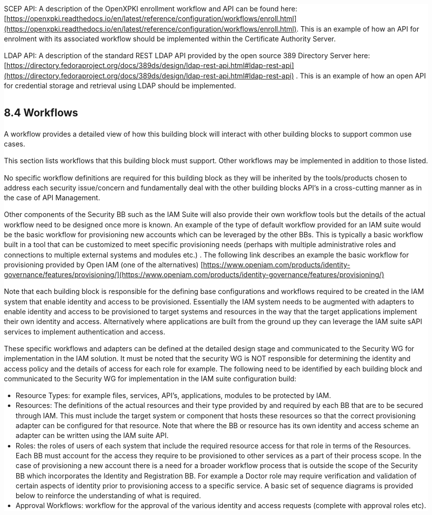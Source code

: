 SCEP API: A description of the OpenXPKI enrollment workflow and API can be found here: [https://openxpki.readthedocs.io/en/latest/reference/configuration/workflows/enroll.html](https://openxpki.readthedocs.io/en/latest/reference/configuration/workflows/enroll.html). This is an example of how an API for enrolment with its associated workflow should be implemented within the Certificate Authority Server.

LDAP API: A description of the standard REST LDAP API provided by the open source 389 Directory Server here: [https://directory.fedoraproject.org/docs/389ds/design/ldap-rest-api.html#ldap-rest-api](https://directory.fedoraproject.org/docs/389ds/design/ldap-rest-api.html#ldap-rest-api) . This is an example of how an open API for credential storage and retrieval using LDAP should be implemented.

## 8.4 Workflows

A workflow provides a detailed view of how this building block will interact with other building blocks to support common use cases.

This section lists workflows that this building block must support. Other workflows may be implemented in addition to those listed.

No specific workflow definitions are required for this building block as they will be inherited by the tools/products chosen to address each security issue/concern and fundamentally deal with the other building blocks API’s in a cross-cutting manner as in the case of API Management.

Other components of the Security BB such as the IAM Suite will also provide their own workflow tools but the details of the actual workflow need to be designed once more is known. An example of the type of default workflow provided for an IAM suite would be the basic workflow for provisioning new accounts which can be leveraged by the other BBs. This is typically a basic workflow built in a tool that can be customized to meet specific provisioning needs (perhaps with multiple administrative roles and connections to multiple external systems and modules etc.) . The following link describes an example the basic workflow for provisioning provided by Open IAM (one of the alternatives) [https://www.openiam.com/products/identity-governance/features/provisioning/](https://www.openiam.com/products/identity-governance/features/provisioning/)

Note that each building block is responsible for the defining base configurations and workflows required to be created in the IAM system that enable identity and access to be provisioned. Essentially the IAM system needs to be augmented with adapters to enable identity and access to be provisioned to target systems and resources in the way that the target applications implement their own identity and access. Alternatively where applications are built from the ground up they can leverage the IAM suite sAPI services to implement authentication and access.

These specific workflows and adapters can be defined at the detailed design stage and communicated to the Security WG for implementation in the IAM solution. It must be noted that the security WG is NOT responsible for determining the identity and access policy and the details of access for each role for example. The following need to be identified by each building block and communicated to the Security WG for implementation in the IAM suite configuration build:

* Resource Types: for example files, services, API’s, applications, modules to be protected by IAM.
* Resources: The definitions of the actual resources and their type provided by and required by each BB that are to be secured through IAM. This must include the target system or component that hosts these resources so that the correct provisioning adapter can be configured for that resource. Note that where the BB or resource has its own identity and access scheme an adapter can be written using the IAM suite API.
* Roles: the roles of users of each system that include the required resource access for that role in terms of the Resources. Each BB must account for the access they require to be provisioned to other services as a part of their process scope. In the case of provisioning a new account there is a need for a broader workflow process that is outside the scope of the Security BB which incorporates the Identity and Registration BB. For example a Doctor role may require verification and validation of certain aspects of identity prior to provisioning access to a specific service. A basic set of sequence diagrams is provided below to reinforce the understanding of what is required.
* Approval Workflows: workflow for the approval of the various identity and access requests (complete with approval roles etc).

